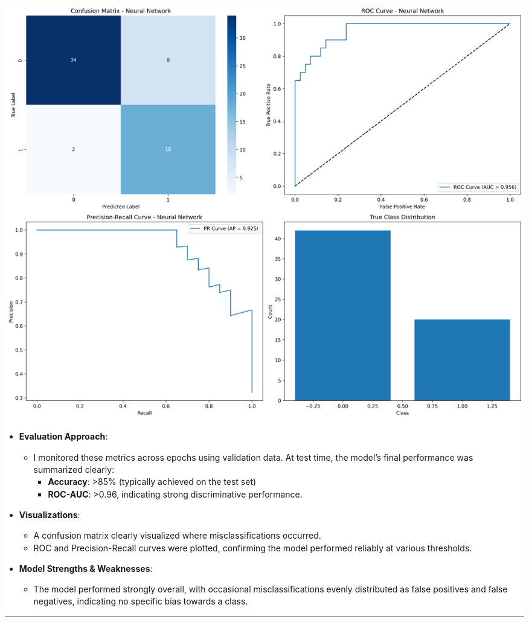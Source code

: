 ![Evaluation](outputs_nn/nn_classification_evaluation.png)


- **Evaluation Approach**:
  - I monitored these metrics across epochs using validation data. At test time, the model’s final performance was summarized clearly:
    - **Accuracy**: >85% (typically achieved on the test set)
    - **ROC-AUC**: >0.96, indicating strong discriminative performance.

- **Visualizations**:
  - A confusion matrix clearly visualized where misclassifications occurred.
  - ROC and Precision-Recall curves were plotted, confirming the model performed reliably at various thresholds.

- **Model Strengths & Weaknesses**:
  - The model performed strongly overall, with occasional misclassifications evenly distributed as false positives and false negatives, indicating no specific bias towards a class.

---

